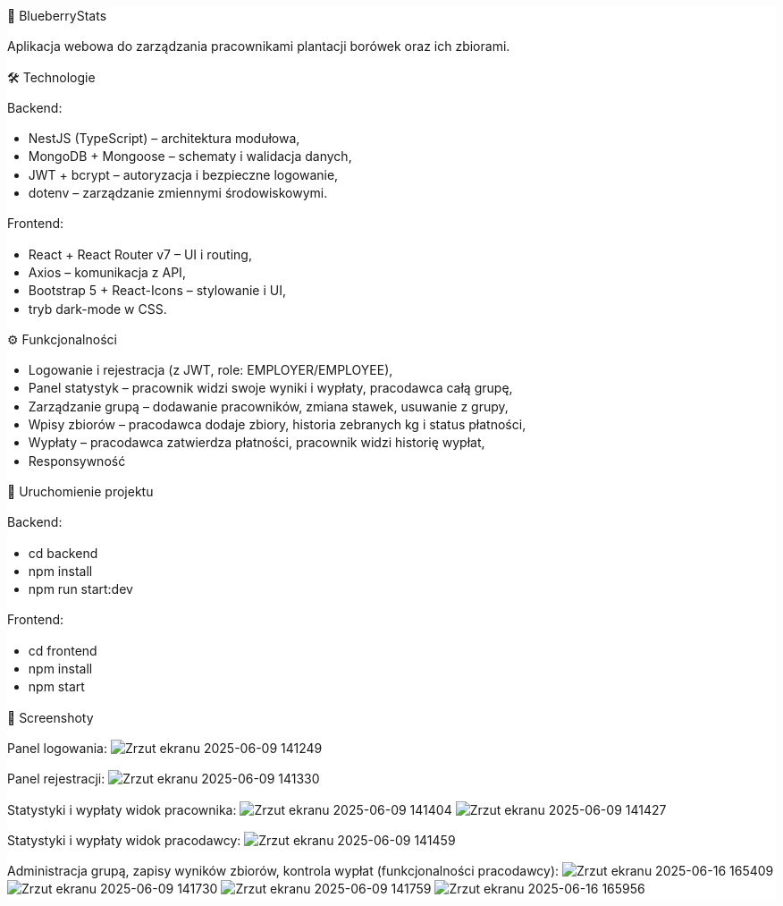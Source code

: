 🍇 BlueberryStats

Aplikacja webowa do zarządzania pracownikami plantacji borówek oraz ich zbiorami.

🛠️ Technologie

Backend:
- NestJS (TypeScript) – architektura modułowa,
- MongoDB + Mongoose – schematy i walidacja danych,
- JWT + bcrypt – autoryzacja i bezpieczne logowanie,
- dotenv – zarządzanie zmiennymi środowiskowymi.

Frontend:
- React + React Router v7 – UI i routing,
- Axios – komunikacja z API,
- Bootstrap 5 + React-Icons – stylowanie i UI,
- tryb dark-mode w CSS.

⚙️ Funkcjonalności
- Logowanie i rejestracja (z JWT, role: EMPLOYER/EMPLOYEE),
- Panel statystyk – pracownik widzi swoje wyniki i wypłaty, pracodawca całą grupę,
- Zarządzanie grupą – dodawanie pracowników, zmiana stawek, usuwanie z grupy,
- Wpisy zbiorów – pracodawca dodaje zbiory, historia zebranych kg i status płatności,
- Wypłaty – pracodawca zatwierdza płatności, pracownik widzi historię wypłat,
- Responsywność

🚀 Uruchomienie projektu

Backend:
- cd backend
- npm install
- npm run start:dev

Frontend:
- cd frontend
- npm install
- npm start

📸 Screenshoty

Panel logowania:
<img width="1909" height="945" alt="Zrzut ekranu 2025-06-09 141249" src="https://github.com/user-attachments/assets/af67cca4-eddd-40dc-868c-3c8ca5195a1c" />

Panel rejestracji:
<img width="1911" height="944" alt="Zrzut ekranu 2025-06-09 141330" src="https://github.com/user-attachments/assets/0355c6af-5c59-407d-a0f0-d58f056cd8da" />

Statystyki i wypłaty widok pracownika:
<img width="1897" height="942" alt="Zrzut ekranu 2025-06-09 141404" src="https://github.com/user-attachments/assets/cdc1523b-c62a-4ba2-9127-d6a646694c53" />
<img width="1911" height="934" alt="Zrzut ekranu 2025-06-09 141427" src="https://github.com/user-attachments/assets/396d4892-d57b-40e2-964b-eefba394fda8" />

Statystyki i wypłaty widok pracodawcy:
<img width="1897" height="947" alt="Zrzut ekranu 2025-06-09 141459" src="https://github.com/user-attachments/assets/c93fdb6a-35cd-4a56-9b19-3356bd919c65" />

Administracja grupą, zapisy wyników zbiorów, kontrola wypłat (funkcjonalności pracodawcy):
<img width="748" height="370" alt="Zrzut ekranu 2025-06-16 165409" src="https://github.com/user-attachments/assets/c6af4771-ba3e-4ac9-95a0-47523b97e85d" />
<img width="1918" height="939" alt="Zrzut ekranu 2025-06-09 141730" src="https://github.com/user-attachments/assets/212d7514-ec23-4a33-a3ee-5350adba44e6" />
<img width="1903" height="947" alt="Zrzut ekranu 2025-06-09 141759" src="https://github.com/user-attachments/assets/1b314ab4-ad19-433c-bd59-5c0f1859c583" />
<img width="752" height="401" alt="Zrzut ekranu 2025-06-16 165956" src="https://github.com/user-attachments/assets/5763db75-9dcf-432f-8bfc-f5b4946d7e1c" />

